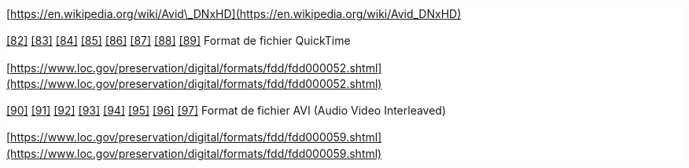 [https://en.wikipedia.org/wiki/Avid\_DNxHD](https://en.wikipedia.org/wiki/Avid_DNxHD)

[\[82\]](https://www.loc.gov/preservation/digital/formats/fdd/fdd000052.shtml#:~:text=File%20format%20that%20wraps%20video%2C,versions%207%20and%208) [\[83\]](https://www.loc.gov/preservation/digital/formats/fdd/fdd000052.shtml#:~:text=Specialists%20describe%20QuickTime%20atoms%20as,type%2C%20and%20a%20data%20payload) [\[84\]](https://www.loc.gov/preservation/digital/formats/fdd/fdd000052.shtml#:~:text=MJPEG%20%2C%20%2036%2C%20AAC,documentation) [\[85\]](https://www.loc.gov/preservation/digital/formats/fdd/fdd000052.shtml#:~:text=LC%20experience%20or%20existing%20holdings,Digital%20And%20Physical%20Media) [\[86\]](https://www.loc.gov/preservation/digital/formats/fdd/fdd000052.shtml#:~:text=As%20of%20February%202012%2C%20two,the%20file%20wrapper%20per%20se) [\[87\]](https://www.loc.gov/preservation/digital/formats/fdd/fdd000052.shtml#:~:text=Disclosure%20Fully%20documented,See%20information%20on%20the) [\[88\]](https://www.loc.gov/preservation/digital/formats/fdd/fdd000052.shtml#:~:text=Technical%20metadata%20is%20in%20the,Writer) [\[89\]](https://www.loc.gov/preservation/digital/formats/fdd/fdd000052.shtml#:~:text=Transparency%20The%20file%20format%20is,documentation) Format de fichier QuickTime

[https://www.loc.gov/preservation/digital/formats/fdd/fdd000052.shtml](https://www.loc.gov/preservation/digital/formats/fdd/fdd000052.shtml)

[\[90\]](https://www.loc.gov/preservation/digital/formats/fdd/fdd000059.shtml#:~:text=File%20format%20for%20moving%20image,the%20data%20chunks%20within%20the) [\[91\]](https://www.loc.gov/preservation/digital/formats/fdd/fdd000059.shtml#:~:text=File%20format%20for%20moving%20image,A%20third%20optional) [\[92\]](https://www.loc.gov/preservation/digital/formats/fdd/fdd000059.shtml#:~:text=subchunk%20is%20tagged%20movi%20and,data%20chunks%20within%20the%20file) [\[93\]](https://www.loc.gov/preservation/digital/formats/fdd/fdd000059.shtml#:~:text=AVI%20was%20first%20specified%20in,described%20in%20the%20Notes%2C%20which) [\[94\]](https://www.loc.gov/preservation/digital/formats/fdd/fdd000059.shtml#:~:text=Disclosure) [\[95\]](https://www.loc.gov/preservation/digital/formats/fdd/fdd000059.shtml#:~:text=Adoption) [\[96\]](https://www.loc.gov/preservation/digital/formats/fdd/fdd000059.shtml#:~:text=Self) [\[97\]](https://www.loc.gov/preservation/digital/formats/fdd/fdd000059.shtml#:~:text=Widely%20adopted%20for%20video%20production,permitted%20codecs%20and%20other%20features) Format de fichier AVI (Audio Video Interleaved)

[https://www.loc.gov/preservation/digital/formats/fdd/fdd000059.shtml](https://www.loc.gov/preservation/digital/formats/fdd/fdd000059.shtml)

